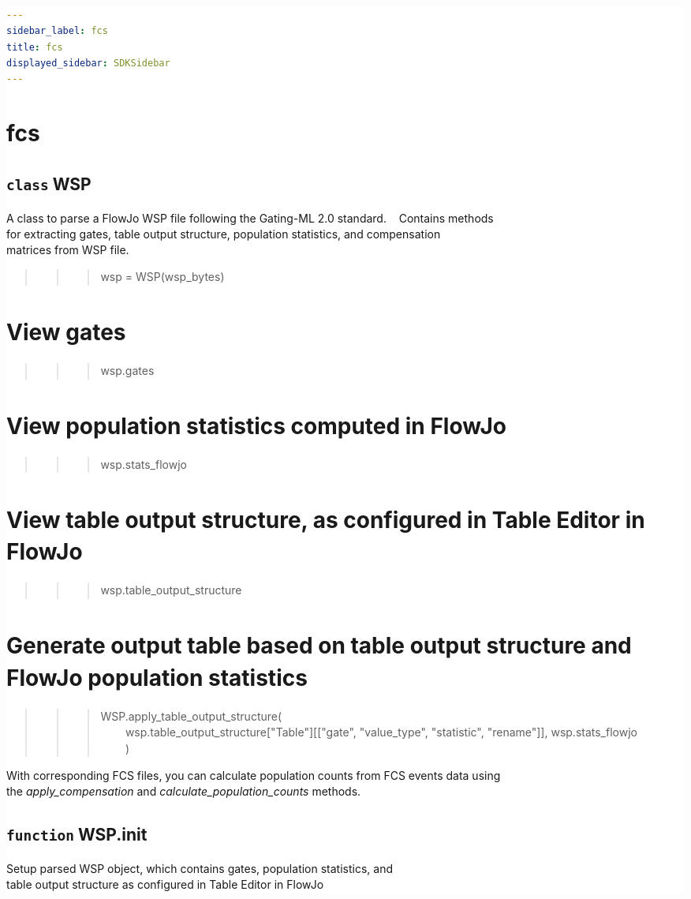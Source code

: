```yaml
---
sidebar_label: fcs
title: fcs
displayed_sidebar: SDKSidebar
--- 
```



# fcs


## `class` WSP
  
A class to parse a FlowJo WSP file following the Gating-ML 2.0 standard.&nbsp; &nbsp; Contains methods  
for extracting gates, table output structure, population statistics, and compensation  
matrices from WSP file.  
  
>>> wsp = WSP(wsp_bytes)  
  
# View gates  
>>> wsp.gates  
  
# View population statistics computed in FlowJo  
>>> wsp.stats_flowjo  
  
# View table output structure, as configured in Table Editor in FlowJo  
>>> wsp.table_output_structure  
  
# Generate output table based on table output structure and FlowJo population statistics  
>>> WSP.apply_table_output_structure(  
&nbsp; &nbsp; &nbsp; &nbsp; wsp.table_output_structure["Table"][["gate", "value_type", "statistic", "rename"]], wsp.stats_flowjo  
&nbsp; &nbsp; &nbsp; &nbsp; )  
  
With corresponding FCS files, you can calculate population counts from FCS events data using  
the _apply_compensation_ and _calculate_population_counts_ methods.  


## `function` WSP.__init__
  
Setup parsed WSP object, which contains gates, population statistics, and  
table output structure as configured in Table Editor in FlowJo  
  
